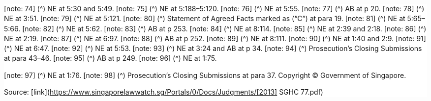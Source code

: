 
[note: 74] (^) NE at 5:30 and 5:49. [note: 75] (^) NE at 5:188–5:120. [note: 76] (^) NE at 5:55. [note: 77] (^) AB at p 20. [note: 78] (^) NE at 3:51. [note: 79] (^) NE at 5:121. [note: 80] (^) Statement of Agreed Facts marked as (“C”) at para 19. [note: 81] (^) NE at 5:65–5:66. [note: 82] (^) NE at 5:62. [note: 83] (^) AB at p 253. [note: 84] (^) NE at 8:114. [note: 85] (^) NE at 2:39 and 2:18. [note: 86] (^) NE at 2:19. [note: 87] (^) NE at 6:97. [note: 88] (^) AB at p 252. [note: 89] (^) NE at 8:111. [note: 90] (^) NE at 1:40 and 2:9. [note: 91] (^) NE at 6:47. [note: 92] (^) NE at 5:53. [note: 93] (^) NE at 3:24 and AB at p 34. [note: 94] (^) Prosecution’s Closing Submissions at para 43–46. [note: 95] (^) AB at p 249. [note: 96] (^) NE at 1:75. 


[note: 97] (^) NE at 1:76. [note: 98] (^) Prosecution’s Closing Submissions at para 37. Copyright © Government of Singapore. 


Source: [link](https://www.singaporelawwatch.sg/Portals/0/Docs/Judgments/[2013] SGHC 77.pdf)
